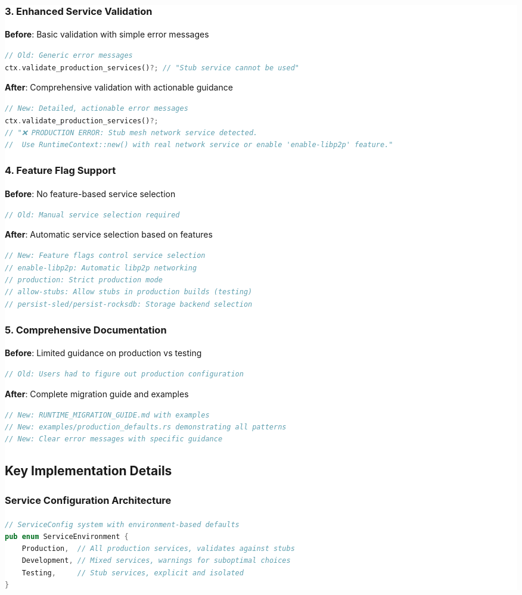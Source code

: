 ### 3. Enhanced Service Validation

**Before**: Basic validation with simple error messages
```rust
// Old: Generic error messages
ctx.validate_production_services()?; // "Stub service cannot be used"
```

**After**: Comprehensive validation with actionable guidance
```rust
// New: Detailed, actionable error messages  
ctx.validate_production_services()?; 
// "❌ PRODUCTION ERROR: Stub mesh network service detected. 
//  Use RuntimeContext::new() with real network service or enable 'enable-libp2p' feature."
```

### 4. Feature Flag Support

**Before**: No feature-based service selection
```rust
// Old: Manual service selection required
```

**After**: Automatic service selection based on features
```rust
// New: Feature flags control service selection
// enable-libp2p: Automatic libp2p networking
// production: Strict production mode
// allow-stubs: Allow stubs in production builds (testing)
// persist-sled/persist-rocksdb: Storage backend selection
```

### 5. Comprehensive Documentation

**Before**: Limited guidance on production vs testing
```rust
// Old: Users had to figure out production configuration
```

**After**: Complete migration guide and examples
```rust
// New: RUNTIME_MIGRATION_GUIDE.md with examples
// New: examples/production_defaults.rs demonstrating all patterns
// New: Clear error messages with specific guidance
```

## Key Implementation Details

### Service Configuration Architecture

```rust
// ServiceConfig system with environment-based defaults
pub enum ServiceEnvironment {
    Production,  // All production services, validates against stubs
    Development, // Mixed services, warnings for suboptimal choices
    Testing,     // Stub services, explicit and isolated
}
```
